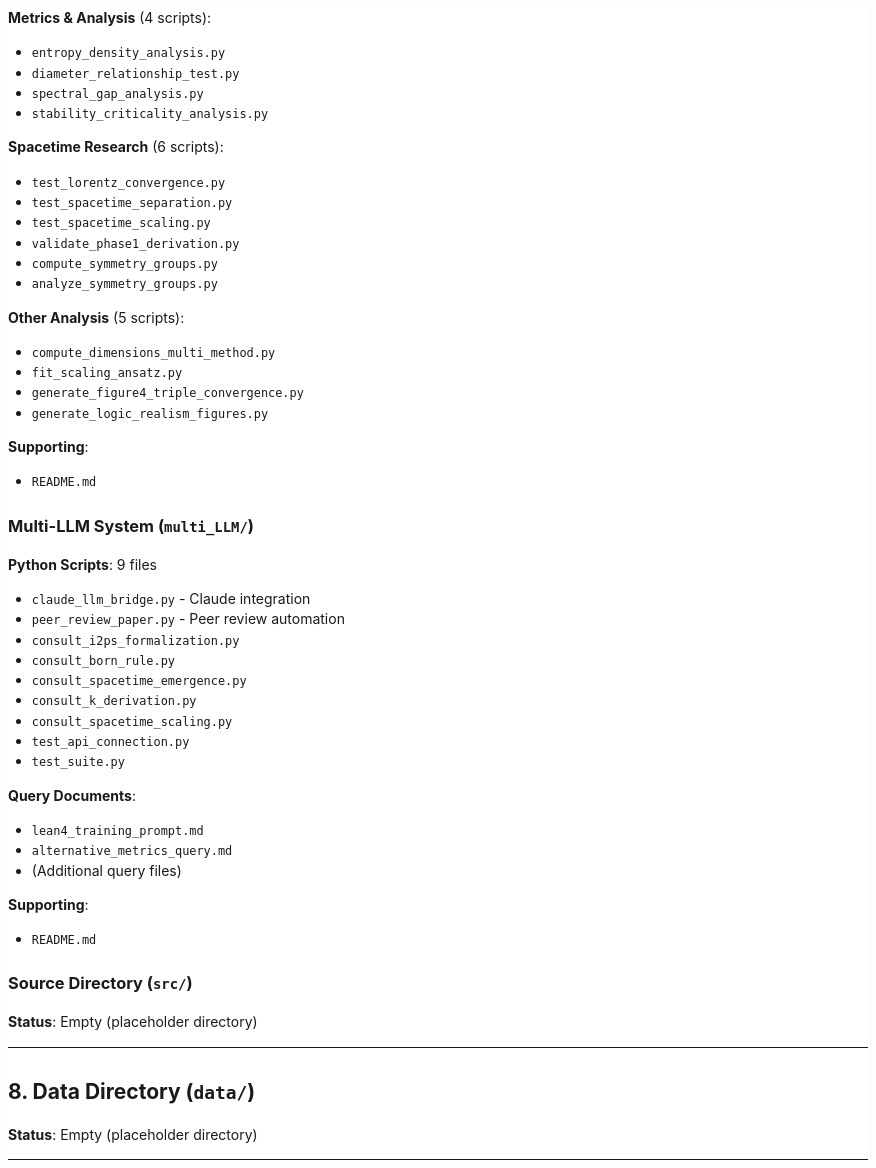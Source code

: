 **Metrics & Analysis** (4 scripts):
- `entropy_density_analysis.py`
- `diameter_relationship_test.py`
- `spectral_gap_analysis.py`
- `stability_criticality_analysis.py`

**Spacetime Research** (6 scripts):
- `test_lorentz_convergence.py`
- `test_spacetime_separation.py`
- `test_spacetime_scaling.py`
- `validate_phase1_derivation.py`
- `compute_symmetry_groups.py`
- `analyze_symmetry_groups.py`

**Other Analysis** (5 scripts):
- `compute_dimensions_multi_method.py`
- `fit_scaling_ansatz.py`
- `generate_figure4_triple_convergence.py`
- `generate_logic_realism_figures.py`

**Supporting**:
- `README.md`

### Multi-LLM System (`multi_LLM/`)

**Python Scripts**: 9 files
- `claude_llm_bridge.py` - Claude integration
- `peer_review_paper.py` - Peer review automation
- `consult_i2ps_formalization.py`
- `consult_born_rule.py`
- `consult_spacetime_emergence.py`
- `consult_k_derivation.py`
- `consult_spacetime_scaling.py`
- `test_api_connection.py`
- `test_suite.py`

**Query Documents**:
- `lean4_training_prompt.md`
- `alternative_metrics_query.md`
- (Additional query files)

**Supporting**:
- `README.md`

### Source Directory (`src/`)

**Status**: Empty (placeholder directory)

---

## 8. Data Directory (`data/`)

**Status**: Empty (placeholder directory)

---